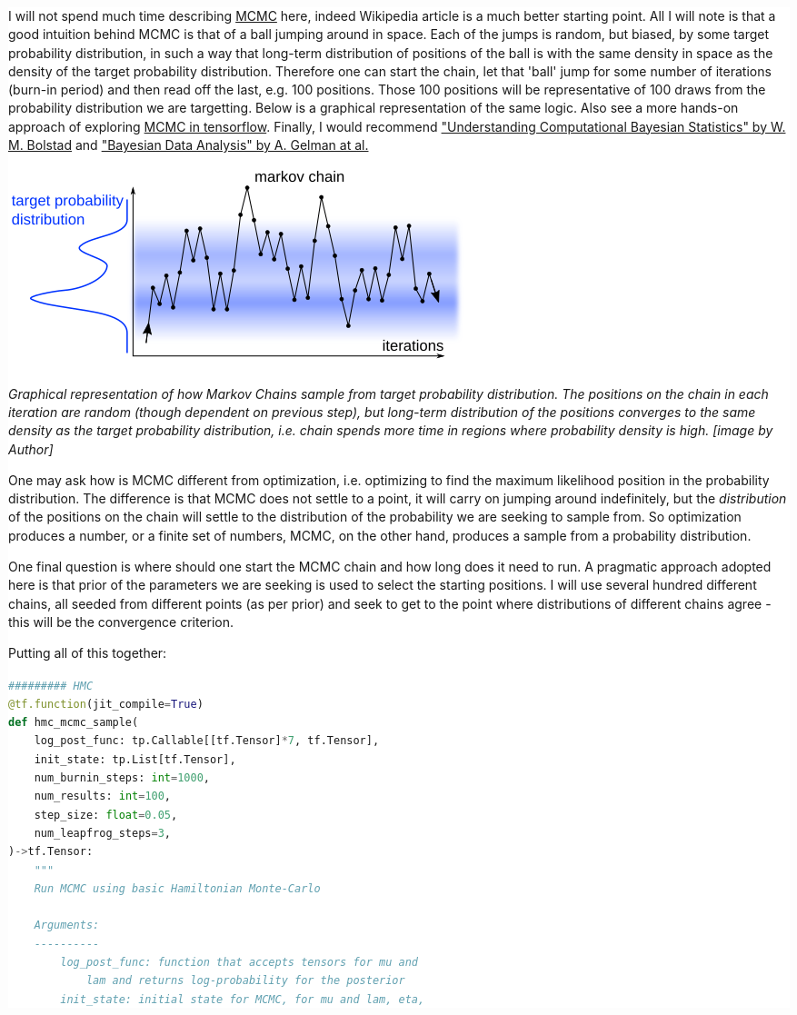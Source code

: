 I will not spend much time describing [MCMC](https://en.wikipedia.org/wiki/Markov_chain_Monte_Carlo) here, indeed Wikipedia article is a much better starting point. All I will note is that a good intuition behind MCMC is that of a ball jumping around in space. Each of the jumps is random, but biased, by some target probability distribution, in such a way that long-term distribution of positions of the ball is with the same density in space as the density of the target probability distribution. Therefore one can start the chain, let that 'ball' jump for some number of iterations (burn-in period) and then read off the last, e.g. 100 positions. Those 100 positions will be representative of 100 draws from the probability distribution we are targetting. Below is a graphical representation of the same logic. Also see a more hands-on approach of exploring [MCMC in tensorflow](https://github.com/vasasav/tensorflow_probability_experiments/blob/main/mcmc_experiments.ipynb). Finally, I would recommend ["Understanding Computational Bayesian Statistics" by W. M. Bolstad](https://www.amazon.co.uk/Understanding-Computational-Bayesian-Statistics-Wiley/dp/0470046090) and ["Bayesian Data Analysis" by A. Gelman at al.](http://www.stat.columbia.edu/~gelman/book/)          

![img](mcmc_ball.png)

*Graphical representation of how Markov Chains sample from target probability distribution. The positions on the chain in each iteration are random (though dependent on previous step), but long-term distribution of the positions converges to the same density as the target probability distribution, i.e. chain spends more time in regions where probability density is high. [image by Author]*

One may ask how is MCMC different from optimization, i.e. optimizing to find the maximum likelihood position in the probability distribution.  The difference is that MCMC does not settle to a point, it will carry on jumping around indefinitely, but the *distribution* of the positions on the chain will settle to the distribution of the probability we are seeking to sample from. So optimization produces a number, or a finite set of numbers, MCMC, on the other hand, produces a sample from a probability distribution.

One final question is where should one start the MCMC chain and how long does it need to run. A pragmatic approach adopted here is that prior of the parameters we are seeking is used to select the starting positions. I will use several hundred different chains, all seeded from different points (as per prior) and seek to get to the point where distributions of different chains agree - this will be the convergence criterion. 

Putting all of this together:

```python
######### HMC
@tf.function(jit_compile=True)
def hmc_mcmc_sample(
    log_post_func: tp.Callable[[tf.Tensor]*7, tf.Tensor],
    init_state: tp.List[tf.Tensor],
    num_burnin_steps: int=1000,
    num_results: int=100,
    step_size: float=0.05,
    num_leapfrog_steps=3,
)->tf.Tensor:
    """
    Run MCMC using basic Hamiltonian Monte-Carlo
    
    Arguments:
    ----------
        log_post_func: function that accepts tensors for mu and 
            lam and returns log-probability for the posterior 
        init_state: initial state for MCMC, for mu and lam, eta, 
```